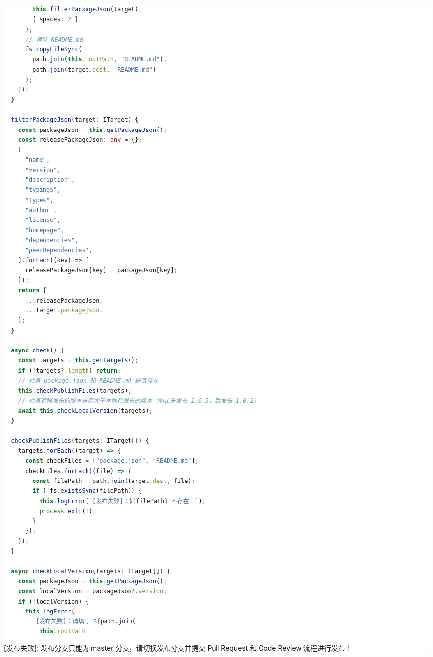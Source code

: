 ``` typescript
        this.filterPackageJson(target),
        { spaces: 2 }
      );
      // 拷贝 README.md
      fs.copyFileSync(
        path.join(this.rootPath, "README.md"),
        path.join(target.dest, "README.md")
      );
    });
  }

  filterPackageJson(target: ITarget) {
    const packageJson = this.getPackageJson();
    const releasePackageJson: any = {};
    [
      "name",
      "version",
      "description",
      "typings",
      "types",
      "author",
      "license",
      "homepage",
      "dependencies",
      "peerDependencies",
    ].forEach((key) => {
      releasePackageJson[key] = packageJson[key];
    });
    return {
      ...releasePackageJson,
      ...target.packagejson,
    };
  }

  async check() {
    const targets = this.getTargets();
    if (!targets?.length) return;
    // 检查 package.json 和 README.md 是否存在
    this.checkPublishFiles(targets);
    // 检查远程发布的版本是否大于本地待发布的版本（防止先发布 1.0.3，后发布 1.0.2）
    await this.checkLocalVersion(targets);
  }

  checkPublishFiles(targets: ITarget[]) {
    targets.forEach((target) => {
      const checkFiles = ["package.json", "README.md"];
      checkFiles.forEach((file) => {
        const filePath = path.join(target.dest, file);
        if (!fs.existsSync(filePath)) {
          this.logError(`[发布失败]：${filePath} 不存在！`);
          process.exit(1);
        }
      });
    });
  }

  async checkLocalVersion(targets: ITarget[]) {
    const packageJson = this.getPackageJson();
    const localVersion = packageJson?.version;
    if (!localVersion) {
      this.logError(
        `[发布失败]：请填写 ${path.join(
          this.rootPath,
```

  [key: string]: any;
[发布失败]: 发布分支只能为 master 分支，请切换发布分支并提交 Pull Request 和 Code Review 流程进行发布！